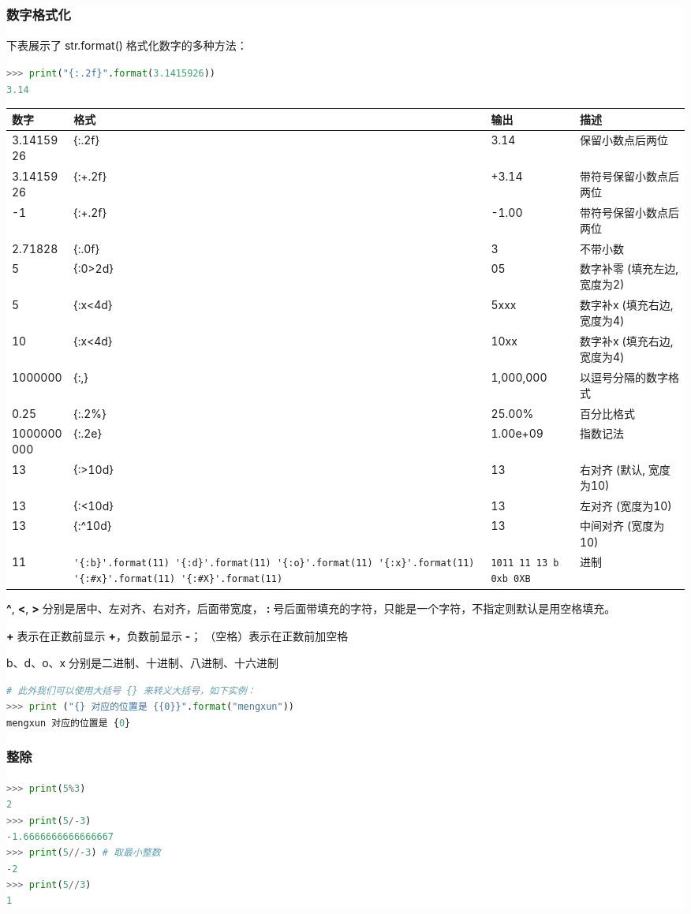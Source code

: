 ### 数字格式化

下表展示了 str.format() 格式化数字的多种方法：

```python
>>> print("{:.2f}".format(3.1415926))
3.14
```

| 数字       | 格式                                                         | 输出                   | 描述                         |
| :--------- | :----------------------------------------------------------- | :--------------------- | :--------------------------- |
| 3.1415926  | {:.2f}                                                       | 3.14                   | 保留小数点后两位             |
| 3.1415926  | {:+.2f}                                                      | +3.14                  | 带符号保留小数点后两位       |
| -1         | {:+.2f}                                                      | -1.00                  | 带符号保留小数点后两位       |
| 2.71828    | {:.0f}                                                       | 3                      | 不带小数                     |
| 5          | {:0>2d}                                                      | 05                     | 数字补零 (填充左边, 宽度为2) |
| 5          | {:x<4d}                                                      | 5xxx                   | 数字补x (填充右边, 宽度为4)  |
| 10         | {:x<4d}                                                      | 10xx                   | 数字补x (填充右边, 宽度为4)  |
| 1000000    | {:,}                                                         | 1,000,000              | 以逗号分隔的数字格式         |
| 0.25       | {:.2%}                                                       | 25.00%                 | 百分比格式                   |
| 1000000000 | {:.2e}                                                       | 1.00e+09               | 指数记法                     |
| 13         | {:>10d}                                                      | 13                     | 右对齐 (默认, 宽度为10)      |
| 13         | {:<10d}                                                      | 13                     | 左对齐 (宽度为10)            |
| 13         | {:^10d}                                                      | 13                     | 中间对齐 (宽度为10)          |
| 11         | `'{:b}'.format(11) '{:d}'.format(11) '{:o}'.format(11) '{:x}'.format(11) '{:#x}'.format(11) '{:#X}'.format(11)` | `1011 11 13 b 0xb 0XB` | 进制                         |

**^**, **<**, **>** 分别是居中、左对齐、右对齐，后面带宽度， **:** 号后面带填充的字符，只能是一个字符，不指定则默认是用空格填充。

**+** 表示在正数前显示 **+**，负数前显示 **-**； （空格）表示在正数前加空格

b、d、o、x 分别是二进制、十进制、八进制、十六进制

```python
# 此外我们可以使用大括号 {} 来转义大括号，如下实例：
>>> print ("{} 对应的位置是 {{0}}".format("mengxun"))
mengxun 对应的位置是 {0}
```

### 整除

```python
>>> print(5%3)
2
>>> print(5/-3)
-1.6666666666666667
>>> print(5//-3) # 取最小整数
-2
>>> print(5//3)
1
```
